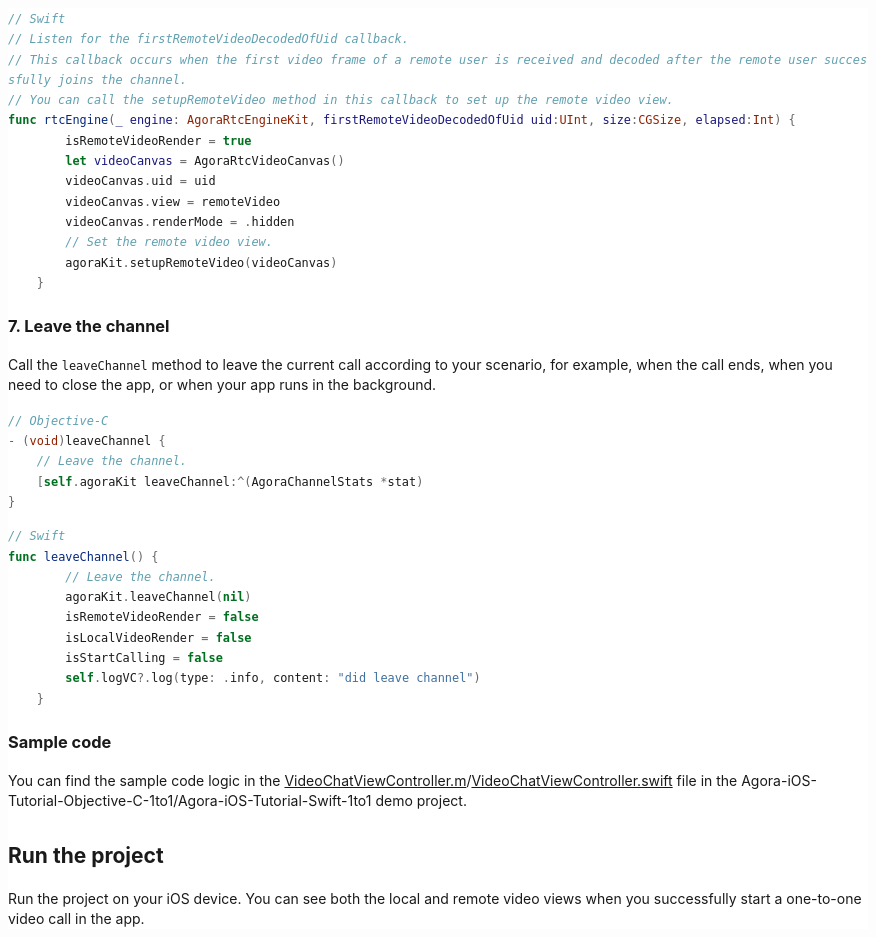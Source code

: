 ```swift
// Swift
// Listen for the firstRemoteVideoDecodedOfUid callback.
// This callback occurs when the first video frame of a remote user is received and decoded after the remote user successfully joins the channel.
// You can call the setupRemoteVideo method in this callback to set up the remote video view.
func rtcEngine(_ engine: AgoraRtcEngineKit, firstRemoteVideoDecodedOfUid uid:UInt, size:CGSize, elapsed:Int) {
        isRemoteVideoRender = true
        let videoCanvas = AgoraRtcVideoCanvas()
        videoCanvas.uid = uid
        videoCanvas.view = remoteVideo
        videoCanvas.renderMode = .hidden
        // Set the remote video view.
        agoraKit.setupRemoteVideo(videoCanvas)
    }
```

### 7. Leave the channel

Call the `leaveChannel` method to leave the current call according to your scenario, for example, when the call ends, when you need to close the app, or when your app runs in the background.

```objective-c
// Objective-C
- (void)leaveChannel {
    // Leave the channel.
    [self.agoraKit leaveChannel:^(AgoraChannelStats *stat)
}
```

```swift
// Swift
func leaveChannel() {
        // Leave the channel.
        agoraKit.leaveChannel(nil)
        isRemoteVideoRender = false
        isLocalVideoRender = false
        isStartCalling = false
        self.logVC?.log(type: .info, content: "did leave channel")
    }
```

### Sample code
You can find the sample code logic in the [VideoChatViewController.m](https://github.com/AgoraIO/Basic-Video-Call/blob/master/One-to-One-Video/Agora-iOS-Tutorial-Objective-C-1to1/Agora-iOS-Tutorial-Objective-C/VideoChatViewController.m)/[VideoChatViewController.swift](https://github.com/AgoraIO/Basic-Video-Call/blob/master/One-to-One-Video/Agora-iOS-Tutorial-Swift-1to1/Agora-iOS-Tutorial/VideoChatViewController.swift) file in the Agora-iOS-Tutorial-Objective-C-1to1/Agora-iOS-Tutorial-Swift-1to1  demo project.

## Run the project
Run the project on your iOS device. You can see both the local and remote video views when you successfully start a one-to-one video call in the app.
